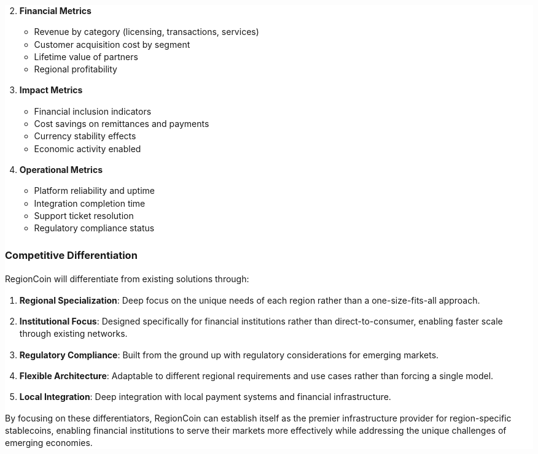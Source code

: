 2. **Financial Metrics**
   - Revenue by category (licensing, transactions, services)
   - Customer acquisition cost by segment
   - Lifetime value of partners
   - Regional profitability

3. **Impact Metrics**
   - Financial inclusion indicators
   - Cost savings on remittances and payments
   - Currency stability effects
   - Economic activity enabled

4. **Operational Metrics**
   - Platform reliability and uptime
   - Integration completion time
   - Support ticket resolution
   - Regulatory compliance status

### Competitive Differentiation

RegionCoin will differentiate from existing solutions through:

1. **Regional Specialization**: Deep focus on the unique needs of each region rather than a one-size-fits-all approach.

2. **Institutional Focus**: Designed specifically for financial institutions rather than direct-to-consumer, enabling faster scale through existing networks.

3. **Regulatory Compliance**: Built from the ground up with regulatory considerations for emerging markets.

4. **Flexible Architecture**: Adaptable to different regional requirements and use cases rather than forcing a single model.

5. **Local Integration**: Deep integration with local payment systems and financial infrastructure.

By focusing on these differentiators, RegionCoin can establish itself as the premier infrastructure provider for region-specific stablecoins, enabling financial institutions to serve their markets more effectively while addressing the unique challenges of emerging economies.
